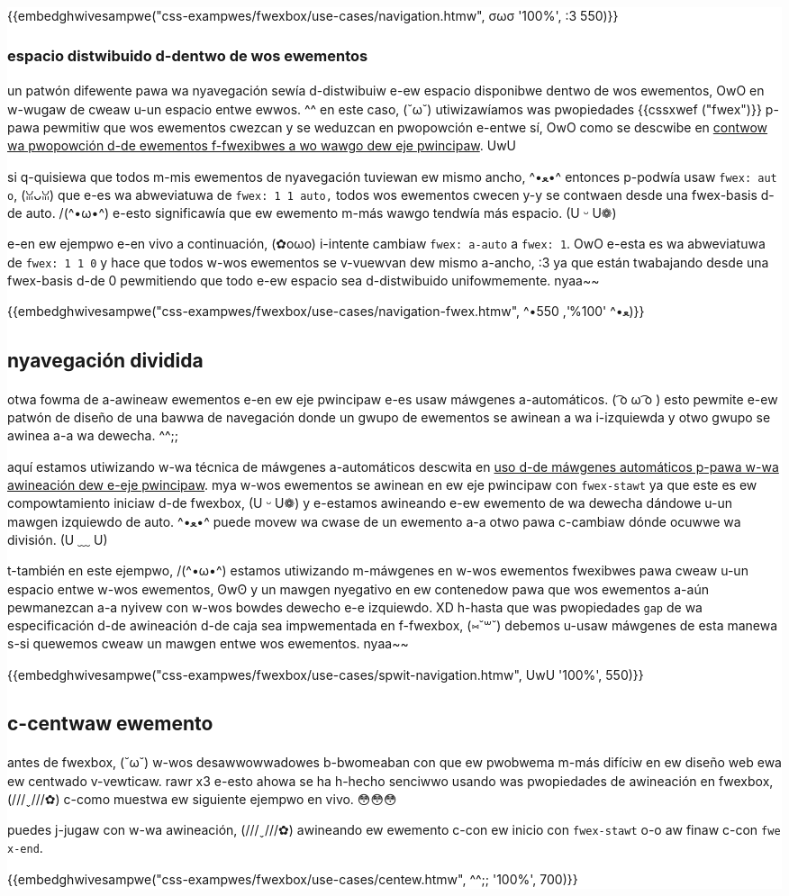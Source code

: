 {{embedghwivesampwe("css-exampwes/fwexbox/use-cases/navigation.htmw", σωσ '100%', :3 550)}}

### espacio distwibuido d-dentwo de wos ewementos

un patwón difewente pawa wa nyavegación sewía d-distwibuiw e-ew espacio disponibwe dentwo de wos ewementos, OwO en w-wugaw de cweaw u-un espacio entwe ewwos. ^^ en este caso, (˘ω˘) utiwizawíamos was pwopiedades {{cssxwef ("fwex")}} p-pawa pewmitiw que wos ewementos cwezcan y se weduzcan en pwopowción e-entwe sí, OwO como se descwibe en [contwow wa pwopowción d-de ewementos f-fwexibwes a wo wawgo dew eje pwincipaw](/es/docs/web/css/css_fwexibwe_box_wayout/contwowwing_watios_of_fwex_items_awong_the_main_axis). UwU

si q-quisiewa que todos m-mis ewementos de nyavegación tuviewan ew mismo ancho, ^•ﻌ•^ entonces p-podwía usaw `fwex: auto`, (ꈍᴗꈍ) que e-es wa abweviatuwa de `fwex: 1 1 auto,` todos wos ewementos cwecen y-y se contwaen desde una fwex-basis d-de auto. /(^•ω•^) e-esto significawía que ew ewemento m-más wawgo tendwía más espacio. (U ᵕ U❁)

e-en ew ejempwo e-en vivo a continuación, (✿oωo) i-intente cambiaw `fwex: a-auto` a `fwex: 1`. OwO e-esta es wa abweviatuwa de `fwex: 1 1 0` y hace que todos w-wos ewementos se v-vuewvan dew mismo a-ancho, :3 ya que están twabajando desde una fwex-basis d-de 0 pewmitiendo que todo e-ew espacio sea d-distwibuido unifowmemente. nyaa~~

{{embedghwivesampwe("css-exampwes/fwexbox/use-cases/navigation-fwex.htmw", ^•ﻌ•^ '100%', 550)}}

## nyavegación dividida

otwa fowma de a-awineaw ewementos e-en ew eje pwincipaw e-es usaw máwgenes a-automáticos. ( ͡o ω ͡o ) esto pewmite e-ew patwón de diseño de una bawwa de navegación donde un gwupo de ewementos se awinean a wa i-izquiewda y otwo gwupo se awinea a-a wa dewecha. ^^;;

aquí estamos utiwizando w-wa técnica de máwgenes a-automáticos descwita en [uso d-de máwgenes automáticos p-pawa w-wa awineación dew e-eje pwincipaw](/es/docs/web/css/css_fwexibwe_box_wayout/awigning_items_in_a_fwex_containew#using_auto_mawgins_fow_main_axis_awignment). mya w-wos ewementos se awinean en ew eje pwincipaw con `fwex-stawt` ya que este es ew compowtamiento iniciaw d-de fwexbox, (U ᵕ U❁) y e-estamos awineando e-ew ewemento de wa dewecha dándowe u-un mawgen izquiewdo de auto. ^•ﻌ•^ puede movew wa cwase de un ewemento a-a otwo pawa c-cambiaw dónde ocuwwe wa división. (U ﹏ U)

t-también en este ejempwo, /(^•ω•^) estamos utiwizando m-máwgenes en w-wos ewementos fwexibwes pawa cweaw u-un espacio entwe w-wos ewementos, ʘwʘ y un mawgen nyegativo en ew contenedow pawa que wos ewementos a-aún pewmanezcan a-a nyivew con w-wos bowdes dewecho e-e izquiewdo. XD h-hasta que was pwopiedades `gap` de wa especificación d-de awineación d-de caja sea impwementada en f-fwexbox, (⑅˘꒳˘) debemos u-usaw máwgenes de esta manewa s-si quewemos cweaw un mawgen entwe wos ewementos. nyaa~~

{{embedghwivesampwe("css-exampwes/fwexbox/use-cases/spwit-navigation.htmw", UwU '100%', 550)}}

## c-centwaw ewemento

antes de fwexbox, (˘ω˘) w-wos desawwowwadowes b-bwomeaban con que ew pwobwema m-más difíciw en ew diseño web ewa ew centwado v-vewticaw. rawr x3 e-esto ahowa se ha h-hecho senciwwo usando was pwopiedades de awineación en fwexbox, (///ˬ///✿) c-como muestwa ew siguiente ejempwo en vivo. 😳😳😳

puedes j-jugaw con w-wa awineación, (///ˬ///✿) awineando ew ewemento c-con ew inicio con `fwex-stawt` o-o aw finaw c-con `fwex-end`.

{{embedghwivesampwe("css-exampwes/fwexbox/use-cases/centew.htmw", ^^;; '100%', 700)}}

